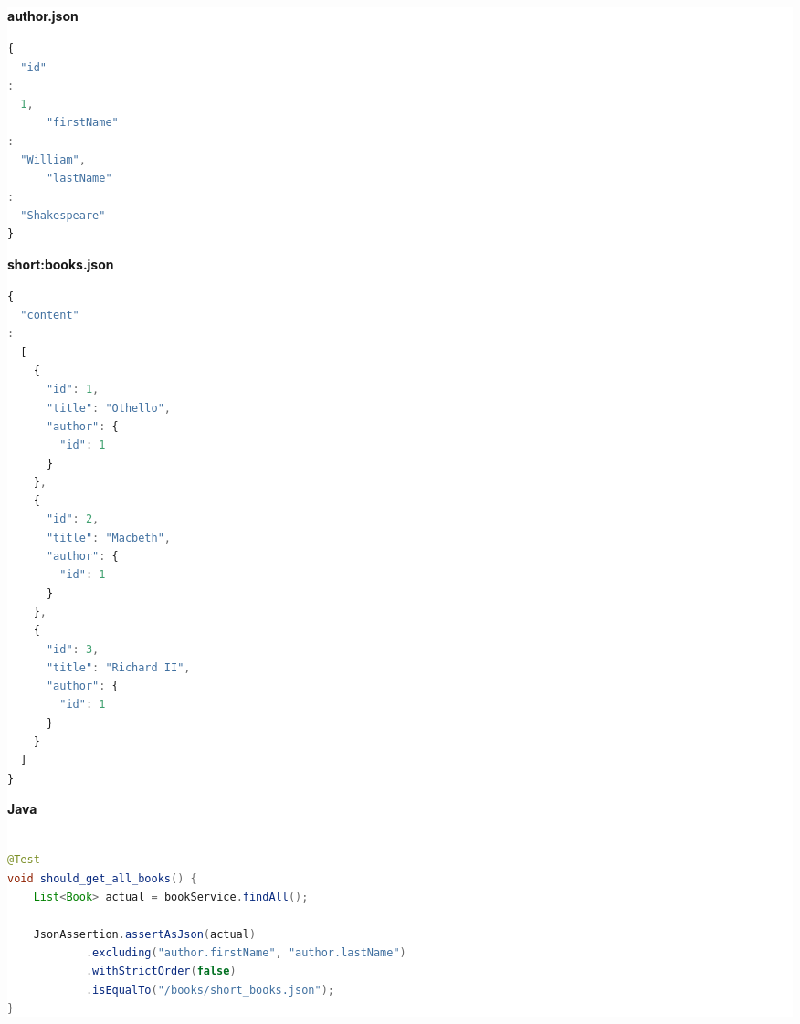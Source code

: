 **author.json**

```javascript
{
  "id"
:
  1,
      "firstName"
:
  "William",
      "lastName"
:
  "Shakespeare"
}
```

**short:books.json**

```javascript
{
  "content"
:
  [
    {
      "id": 1,
      "title": "Othello",
      "author": {
        "id": 1
      }
    },
    {
      "id": 2,
      "title": "Macbeth",
      "author": {
        "id": 1
      }
    },
    {
      "id": 3,
      "title": "Richard II",
      "author": {
        "id": 1
      }
    }
  ]
}
```

**Java**

```java

@Test
void should_get_all_books() {
    List<Book> actual = bookService.findAll();

    JsonAssertion.assertAsJson(actual)
            .excluding("author.firstName", "author.lastName")
            .withStrictOrder(false)
            .isEqualTo("/books/short_books.json");
}
```
